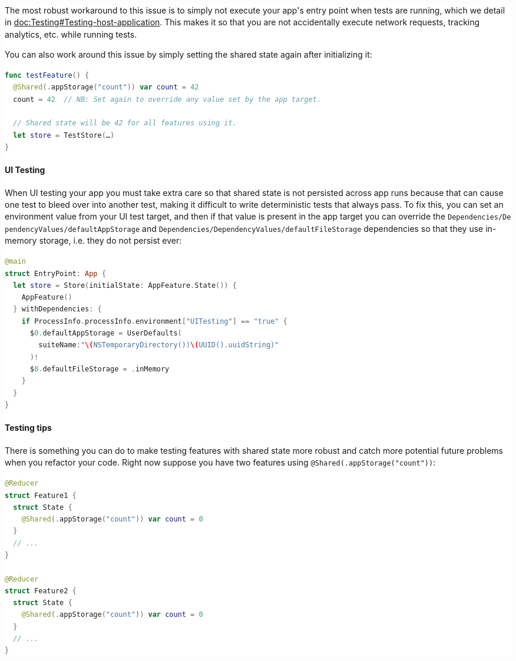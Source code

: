 The most robust workaround to this issue is to simply not execute your app's entry point when tests
are running, which we detail in <doc:Testing#Testing-host-application>. This makes it so that you
are not accidentally execute network requests, tracking analytics, etc. while running tests.

You can also work around this issue by simply setting the shared state again after initializing
it:

```swift
func testFeature() {
  @Shared(.appStorage("count")) var count = 42
  count = 42  // NB: Set again to override any value set by the app target.

  // Shared state will be 42 for all features using it.
  let store = TestStore(…)
}
```

#### UI Testing

When UI testing your app you must take extra care so that shared state is not persisted across
app runs because that can cause one test to bleed over into another test, making it difficult to
write deterministic tests that always pass. To fix this, you can set an environment value from
your UI test target, and then if that value is present in the app target you can override the
``Dependencies/DependencyValues/defaultAppStorage`` and 
``Dependencies/DependencyValues/defaultFileStorage`` dependencies so that they use in-memory 
storage, i.e. they do not persist ever:

```swift
@main
struct EntryPoint: App {
  let store = Store(initialState: AppFeature.State()) {
    AppFeature()
  } withDependencies: {
    if ProcessInfo.processInfo.environment["UITesting"] == "true" {
      $0.defaultAppStorage = UserDefaults(
        suiteName:"\(NSTemporaryDirectory())\(UUID().uuidString)"
      )!
      $0.defaultFileStorage = .inMemory
    }
  }
}
```

#### Testing tips

There is something you can do to make testing features with shared state more robust and catch
more potential future problems when you refactor your code. Right now suppose you have two features
using `@Shared(.appStorage("count"))`:

```swift
@Reducer
struct Feature1 {
  struct State {
    @Shared(.appStorage("count")) var count = 0
  }
  // ...
}

@Reducer
struct Feature2 {
  struct State {
    @Shared(.appStorage("count")) var count = 0
  }
  // ...
}
```

